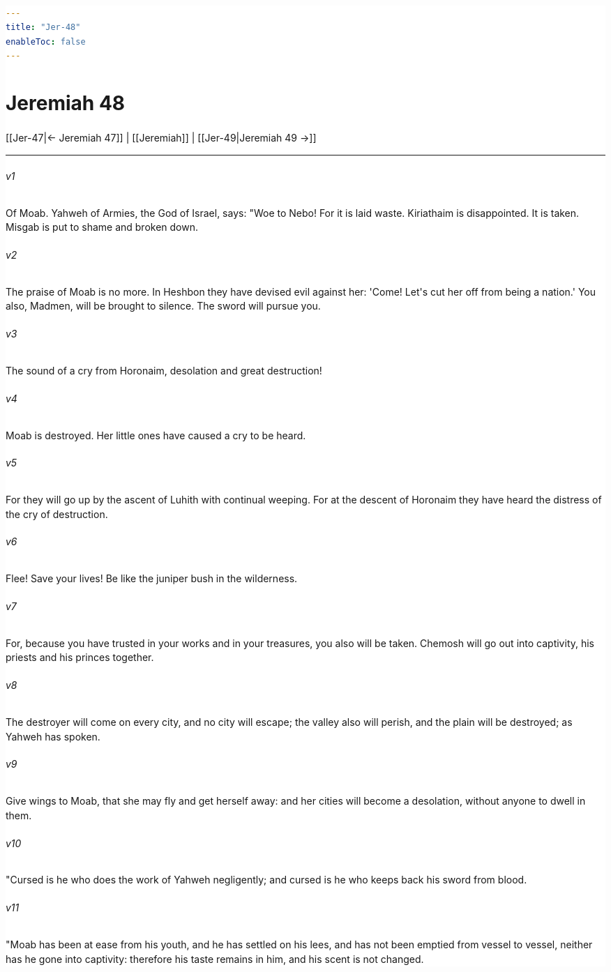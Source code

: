 ```yaml
---
title: "Jer-48"
enableToc: false
---
```

# Jeremiah 48

[[Jer-47|← Jeremiah 47]] | [[Jeremiah]] | [[Jer-49|Jeremiah 49 →]]
***



###### v1 
Of Moab. Yahweh of Armies, the God of Israel, says: "Woe to Nebo! For it is laid waste. Kiriathaim is disappointed. It is taken. Misgab is put to shame and broken down. 

###### v2 
The praise of Moab is no more. In Heshbon they have devised evil against her: 'Come! Let's cut her off from being a nation.' You also, Madmen, will be brought to silence. The sword will pursue you. 

###### v3 
The sound of a cry from Horonaim, desolation and great destruction! 

###### v4 
Moab is destroyed. Her little ones have caused a cry to be heard. 

###### v5 
For they will go up by the ascent of Luhith with continual weeping. For at the descent of Horonaim they have heard the distress of the cry of destruction. 

###### v6 
Flee! Save your lives! Be like the juniper bush in the wilderness. 

###### v7 
For, because you have trusted in your works and in your treasures, you also will be taken. Chemosh will go out into captivity, his priests and his princes together. 

###### v8 
The destroyer will come on every city, and no city will escape; the valley also will perish, and the plain will be destroyed; as Yahweh has spoken. 

###### v9 
Give wings to Moab, that she may fly and get herself away: and her cities will become a desolation, without anyone to dwell in them. 

###### v10 
"Cursed is he who does the work of Yahweh negligently; and cursed is he who keeps back his sword from blood. 

###### v11 
"Moab has been at ease from his youth, and he has settled on his lees, and has not been emptied from vessel to vessel, neither has he gone into captivity: therefore his taste remains in him, and his scent is not changed. 
